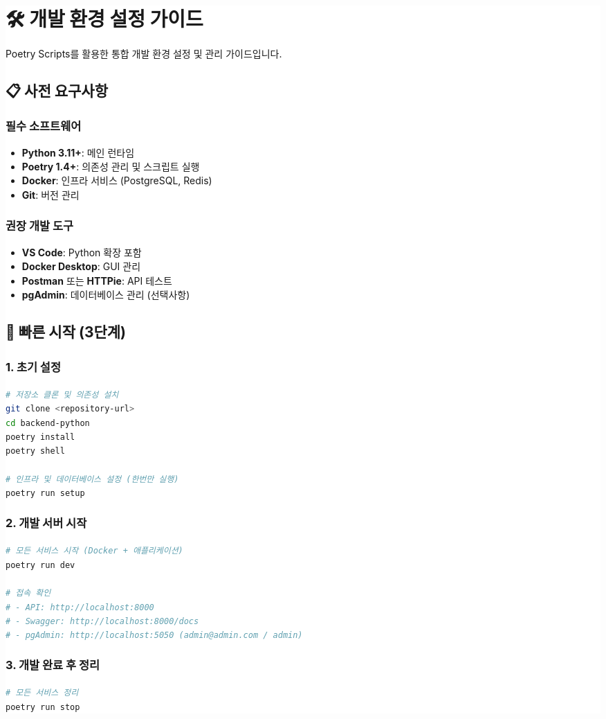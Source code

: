 # 🛠️ 개발 환경 설정 가이드

Poetry Scripts를 활용한 통합 개발 환경 설정 및 관리 가이드입니다.

## 📋 사전 요구사항

### 필수 소프트웨어
- **Python 3.11+**: 메인 런타임
- **Poetry 1.4+**: 의존성 관리 및 스크립트 실행
- **Docker**: 인프라 서비스 (PostgreSQL, Redis)
- **Git**: 버전 관리

### 권장 개발 도구
- **VS Code**: Python 확장 포함
- **Docker Desktop**: GUI 관리
- **Postman** 또는 **HTTPie**: API 테스트
- **pgAdmin**: 데이터베이스 관리 (선택사항)

## 🚀 빠른 시작 (3단계)

### 1. 초기 설정
```bash
# 저장소 클론 및 의존성 설치
git clone <repository-url>
cd backend-python
poetry install
poetry shell

# 인프라 및 데이터베이스 설정 (한번만 실행)
poetry run setup
```

### 2. 개발 서버 시작
```bash
# 모든 서비스 시작 (Docker + 애플리케이션)
poetry run dev

# 접속 확인
# - API: http://localhost:8000
# - Swagger: http://localhost:8000/docs
# - pgAdmin: http://localhost:5050 (admin@admin.com / admin)
```

### 3. 개발 완료 후 정리
```bash
# 모든 서비스 정리
poetry run stop
```
